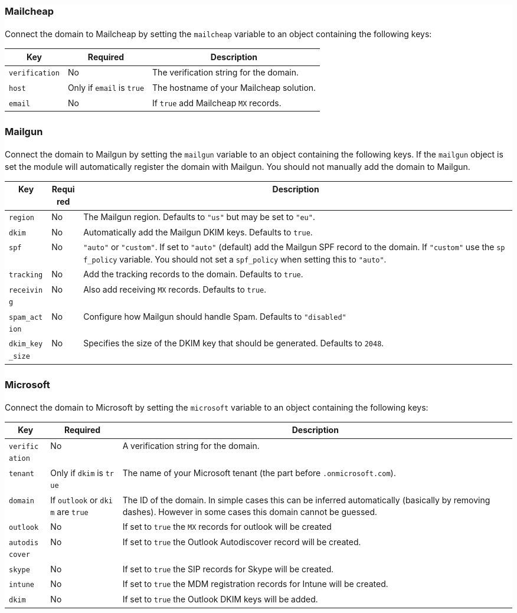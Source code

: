 ### Mailcheap

Connect the domain to Mailcheap by setting the `mailcheap` variable to an object containing the following keys:

| Key            | Required                  | Description                              |
| -------------- | ------------------------- | ---------------------------------------- |
| `verification` | No                        | The verification string for the domain.  |
| `host`         | Only if `email` is `true` | The hostname of your Mailcheap solution. |
| `email`        | No                        | If `true` add Mailcheap `MX` records.    |

### Mailgun

Connect the domain to Mailgun by setting the `mailgun` variable to an object containing the following keys. If the `mailgun` object is set the module will automatically register the domain with Mailgun. You should not manually add the domain to Mailgun.

| Key             | Required | Description                                                  |
| --------------- | -------- | ------------------------------------------------------------ |
| `region`        | No       | The Mailgun region. Defaults to `"us"` but may be set to `"eu"`. |
| `dkim`          | No       | Automatically add the Mailgun DKIM keys. Defaults to `true`. |
| `spf`           | No       | `"auto"` or `"custom"`. If set to `"auto"` (default) add the Mailgun SPF record to the domain. If `"custom"` use the `spf_policy` variable. You should not set a `spf_policy` when setting this to `"auto"`. |
| `tracking`      | No       | Add the tracking records to the domain. Defaults to `true`.  |
| `receiving`     | No       | Also add receiving `MX` records. Defaults to `true`.         |
| `spam_action`   | No       | Configure how Mailgun should handle Spam. Defaults to `"disabled"` |
| `dkim_key_size` | No       | Specifies the size of the DKIM key that should be generated. Defaults to `2048`. |

### Microsoft

Connect the domain to Microsoft by setting the `microsoft` variable to an object containing the following keys:

| Key            | Required                           | Description                                                  |
| -------------- | ---------------------------------- | ------------------------------------------------------------ |
| `verification` | No                                 | A verification string for the domain.                        |
| `tenant`       | Only if `dkim` is `true`           | The name of your Microsoft tenant (the part before `.onmicrosoft.com`). |
| `domain`       | If `outlook`  or `dkim` are `true` | The ID of the domain. In simple cases this can be inferred automatically (basically by removing dashes). However in some cases this domain cannot be guessed. |
| `outlook`      | No                                 | If set to `true` the `MX` records for outlook will be created |
| `autodiscover` | No                                 | If set to `true` the Outlook Autodiscover record will be created. |
| `skype`        | No                                 | If set to `true` the SIP records for Skype will be created.  |
| `intune`       | No                                 | If set to `true` the MDM registration records for Intune will be created. |
| `dkim`         | No                                 | If set to `true` the Outlook DKIM keys will be added.        |

